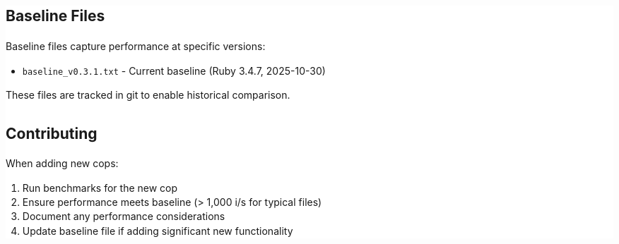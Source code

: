 ## Baseline Files

Baseline files capture performance at specific versions:

- `baseline_v0.3.1.txt` - Current baseline (Ruby 3.4.7, 2025-10-30)

These files are tracked in git to enable historical comparison.

## Contributing

When adding new cops:

1. Run benchmarks for the new cop
2. Ensure performance meets baseline (> 1,000 i/s for typical files)
3. Document any performance considerations
4. Update baseline file if adding significant new functionality
